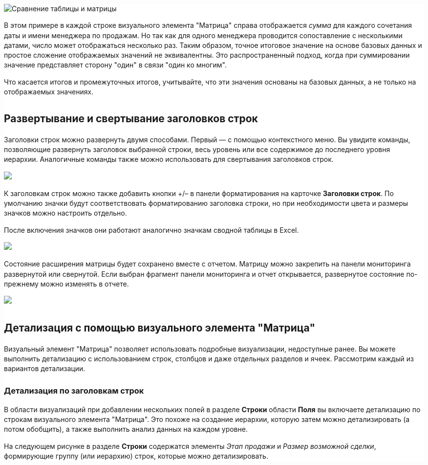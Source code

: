![Сравнение таблицы и матрицы](media/desktop-matrix-visual/matrix-visual_3.png)

В этом примере в каждой строке визуального элемента "Матрица" справа отображается *сумма* для каждого сочетания даты и имени менеджера по продажам. Но так как для одного менеджера проводится сопоставление с несколькими датами, число может отображаться несколько раз. Таким образом, точное итоговое значение на основе базовых данных и простое сложение отображаемых значений не эквивалентны. Это распространенный подход, когда при суммировании значение представляет сторону "один" в связи "один ко многим".

Что касается итогов и промежуточных итогов, учитывайте, что эти значения основаны на базовых данных, а не только на отображаемых значениях.


## <a name="expanding-and-collapsing-row-headers"></a>Развертывание и свертывание заголовков строк
Заголовки строк можно развернуть двумя способами. Первый — с помощью контекстного меню. Вы увидите команды, позволяющие развернуть заголовок выбранной строки, весь уровень или все содержимое до последнего уровня иерархии. Аналогичные команды также можно использовать для свертывания заголовков строк.

![](media/desktop-matrix-visual/power-bi-expand1.png)

К заголовкам строк можно также добавить кнопки +/– в панели форматирования на карточке **Заголовки строк**. По умолчанию значки будут соответствовать форматированию заголовка строки, но при необходимости цвета и размеры значков можно настроить отдельно.

После включения значков они работают аналогично значкам сводной таблицы в Excel.

![](media/desktop-matrix-visual/power-bi-expand2.png)

Состояние расширения матрицы будет сохранено вместе с отчетом. Матрицу можно закрепить на панели мониторинга развернутой или свернутой. Если выбран фрагмент панели мониторинга и отчет открывается, развернутое состояние по-прежнему можно изменять в отчете. 

![](media/desktop-matrix-visual/power-bi-expand3.png)



## <a name="using-drill-down-with-the-matrix-visual"></a>Детализация с помощью визуального элемента "Матрица"
Визуальный элемент "Матрица" позволяет использовать подробные визуализации, недоступные ранее. Вы можете выполнить детализацию с использованием строк, столбцов и даже отдельных разделов и ячеек. Рассмотрим каждый из вариантов детализации.

### <a name="drill-down-on-row-headers"></a>Детализация по заголовкам строк

В области визуализаций при добавлении нескольких полей в разделе **Строки** области **Поля** вы включаете детализацию по строкам визуального элемента "Матрица". Это похоже на создание иерархии, которую затем можно детализировать (а потом обобщить), а также выполнить анализ данных на каждом уровне.

На следующем рисунке в разделе **Строки** содержатся элементы *Этап продажи* и *Размер возможной сделки*, формирующие группу (или иерархию) строк, которые можно детализировать.
